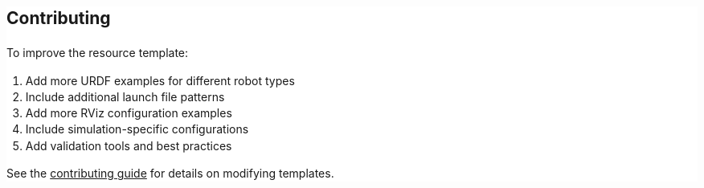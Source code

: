 ## Contributing

To improve the resource template:
1. Add more URDF examples for different robot types
2. Include additional launch file patterns
3. Add more RViz configuration examples
4. Include simulation-specific configurations
5. Add validation tools and best practices

See the [contributing guide](../CONTRIBUTING.md) for details on modifying templates.